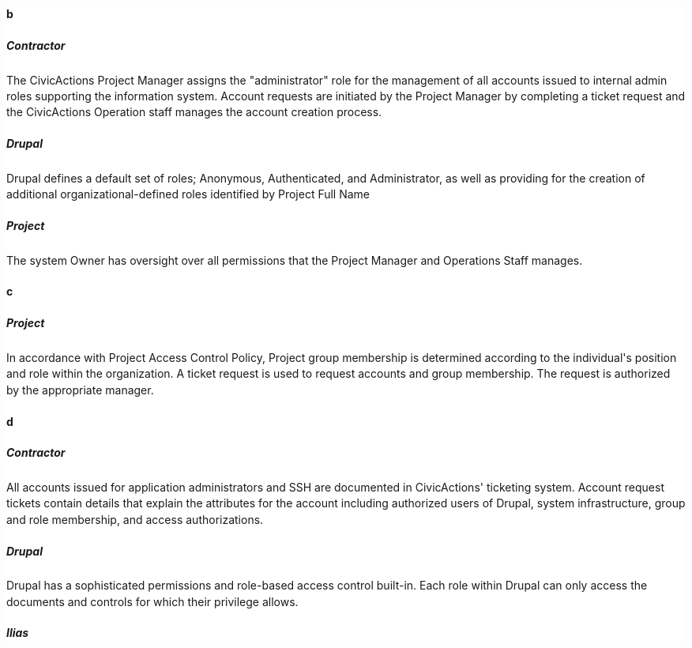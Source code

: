 

#### b

##### Contractor

The CivicActions Project Manager assigns the "administrator" role for the management of all accounts issued to internal admin roles supporting the information system.  Account requests are initiated by the Project Manager by completing a ticket request and the CivicActions Operation staff manages the account creation process.





##### Drupal

Drupal defines a default set of roles; Anonymous, Authenticated, and Administrator, as well as providing for the creation of additional organizational-defined roles identified by Project Full Name





##### Project

The system Owner has oversight over all permissions that the Project Manager and Operations Staff manages.



#### c

##### Project

In accordance with Project Access Control Policy, Project group membership is determined according to the individual's position and role within the organization. A ticket request is used to request accounts and group membership. The request is authorized by the appropriate manager.



#### d

##### Contractor

All accounts issued for application administrators and SSH are documented in CivicActions' ticketing system. Account request tickets contain details that explain the attributes for the account including authorized users of Drupal, system infrastructure, group and role membership, and access authorizations.





##### Drupal

Drupal has a sophisticated permissions and role-based access control built-in. Each role within Drupal can only access the documents and controls for which their privilege allows.




##### Ilias
